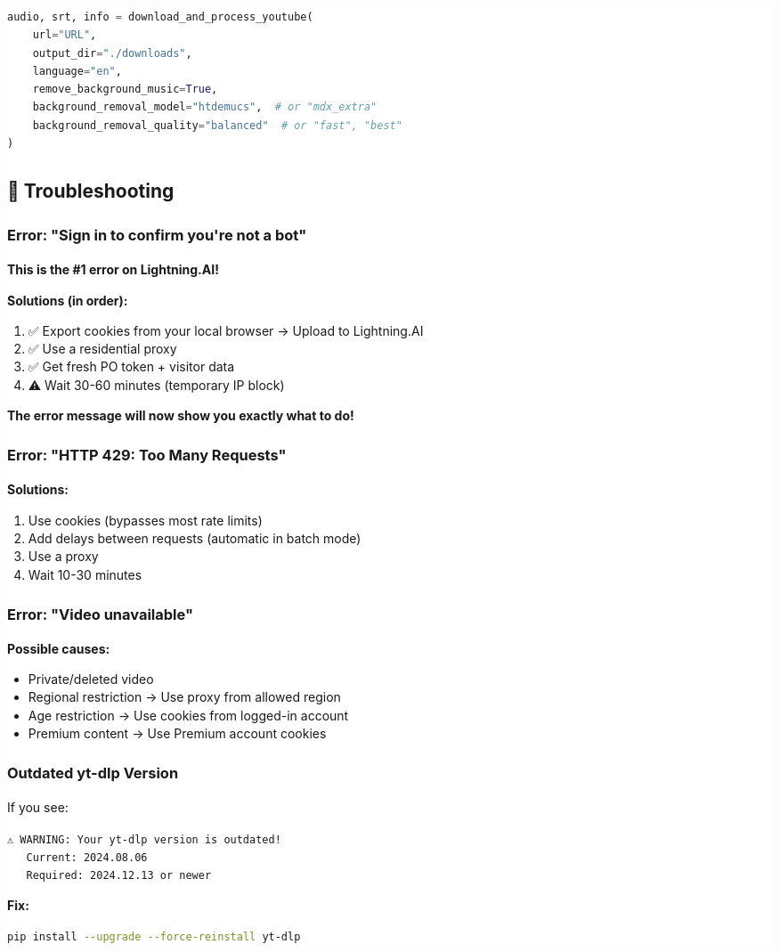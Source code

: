 ```python
audio, srt, info = download_and_process_youtube(
    url="URL",
    output_dir="./downloads",
    language="en",
    remove_background_music=True,
    background_removal_model="htdemucs",  # or "mdx_extra"
    background_removal_quality="balanced"  # or "fast", "best"
)
```

## 🔧 Troubleshooting

### Error: "Sign in to confirm you're not a bot"

**This is the #1 error on Lightning.AI!**

**Solutions (in order):**
1. ✅ Export cookies from your local browser → Upload to Lightning.AI
2. ✅ Use a residential proxy
3. ✅ Get fresh PO token + visitor data
4. ⚠️ Wait 30-60 minutes (temporary IP block)

**The error message will now show you exactly what to do!**

### Error: "HTTP 429: Too Many Requests"

**Solutions:**
1. Use cookies (bypasses most rate limits)
2. Add delays between requests (automatic in batch mode)
3. Use a proxy
4. Wait 10-30 minutes

### Error: "Video unavailable"

**Possible causes:**
- Private/deleted video
- Regional restriction → Use proxy from allowed region
- Age restriction → Use cookies from logged-in account
- Premium content → Use Premium account cookies

### Outdated yt-dlp Version

If you see:
```
⚠️ WARNING: Your yt-dlp version is outdated!
   Current: 2024.08.06
   Required: 2024.12.13 or newer
```

**Fix:**
```bash
pip install --upgrade --force-reinstall yt-dlp
```
